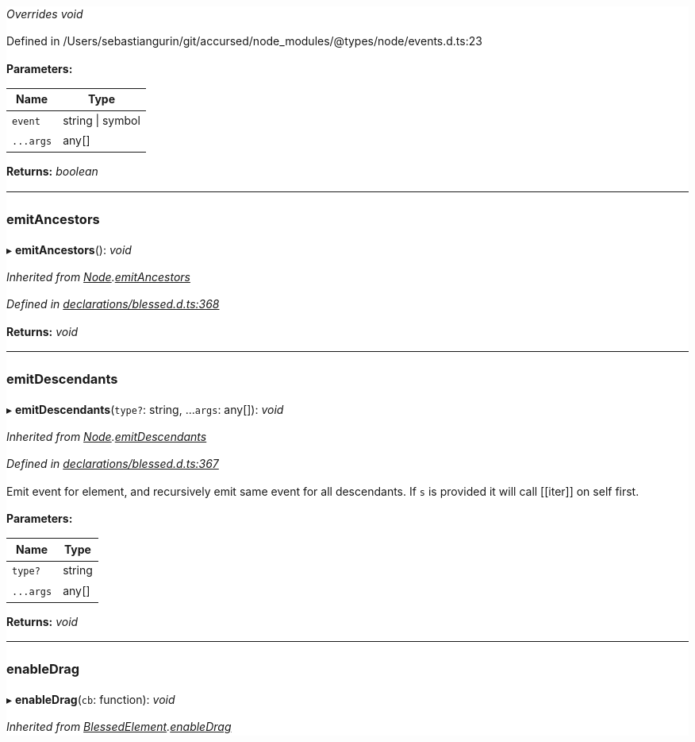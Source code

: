 *Overrides void*

Defined in /Users/sebastiangurin/git/accursed/node_modules/@types/node/events.d.ts:23

**Parameters:**

Name | Type |
------ | ------ |
`event` | string &#124; symbol |
`...args` | any[] |

**Returns:** *boolean*

___

###  emitAncestors

▸ **emitAncestors**(): *void*

*Inherited from [Node](_declarations_blessed_d_.widgets.node.md).[emitAncestors](_declarations_blessed_d_.widgets.node.md#emitancestors)*

*Defined in [declarations/blessed.d.ts:368](https://github.com/cancerberoSgx/accursed/blob/468bf3c/src/declarations/blessed.d.ts#L368)*

**Returns:** *void*

___

###  emitDescendants

▸ **emitDescendants**(`type?`: string, ...`args`: any[]): *void*

*Inherited from [Node](_declarations_blessed_d_.widgets.node.md).[emitDescendants](_declarations_blessed_d_.widgets.node.md#emitdescendants)*

*Defined in [declarations/blessed.d.ts:367](https://github.com/cancerberoSgx/accursed/blob/468bf3c/src/declarations/blessed.d.ts#L367)*

Emit event for element, and recursively emit same event for all descendants. If `s` is provided it will call [[iter]] on self first.

**Parameters:**

Name | Type |
------ | ------ |
`type?` | string |
`...args` | any[] |

**Returns:** *void*

___

###  enableDrag

▸ **enableDrag**(`cb`: function): *void*

*Inherited from [BlessedElement](_declarations_blessed_d_.widgets.blessedelement.md).[enableDrag](_declarations_blessed_d_.widgets.blessedelement.md#enabledrag)*
